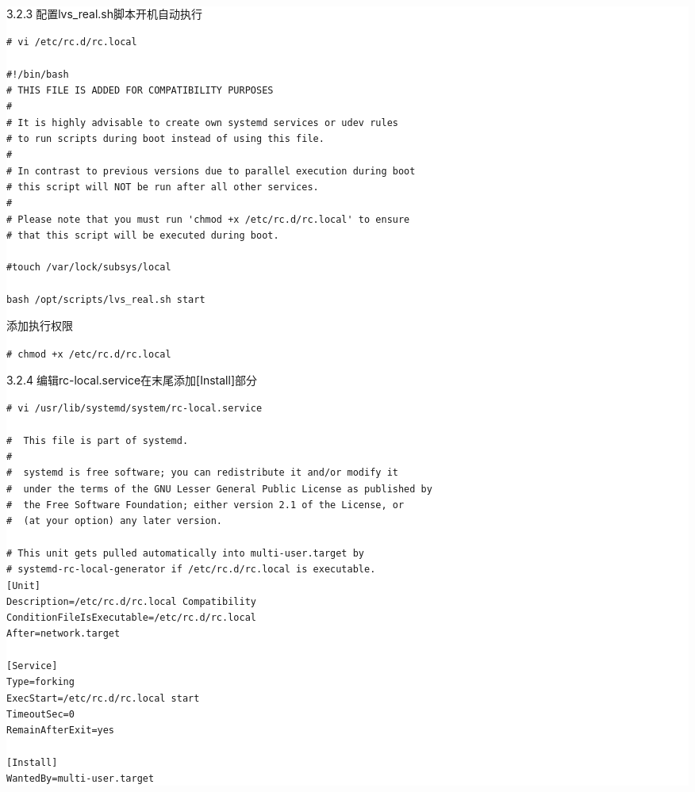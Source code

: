 3.2.3 配置lvs_real.sh脚本开机自动执行

```
# vi /etc/rc.d/rc.local

#!/bin/bash
# THIS FILE IS ADDED FOR COMPATIBILITY PURPOSES
#
# It is highly advisable to create own systemd services or udev rules
# to run scripts during boot instead of using this file.
#
# In contrast to previous versions due to parallel execution during boot
# this script will NOT be run after all other services.
#
# Please note that you must run 'chmod +x /etc/rc.d/rc.local' to ensure
# that this script will be executed during boot.
 
#touch /var/lock/subsys/local
 
bash /opt/scripts/lvs_real.sh start
```

添加执行权限

```
# chmod +x /etc/rc.d/rc.local
```

3.2.4 编辑rc-local.service在末尾添加[Install]部分

```
# vi /usr/lib/systemd/system/rc-local.service

#  This file is part of systemd.
#
#  systemd is free software; you can redistribute it and/or modify it
#  under the terms of the GNU Lesser General Public License as published by
#  the Free Software Foundation; either version 2.1 of the License, or
#  (at your option) any later version.
 
# This unit gets pulled automatically into multi-user.target by
# systemd-rc-local-generator if /etc/rc.d/rc.local is executable.
[Unit]
Description=/etc/rc.d/rc.local Compatibility
ConditionFileIsExecutable=/etc/rc.d/rc.local
After=network.target
 
[Service]
Type=forking
ExecStart=/etc/rc.d/rc.local start
TimeoutSec=0
RemainAfterExit=yes
 
[Install]
WantedBy=multi-user.target

```
